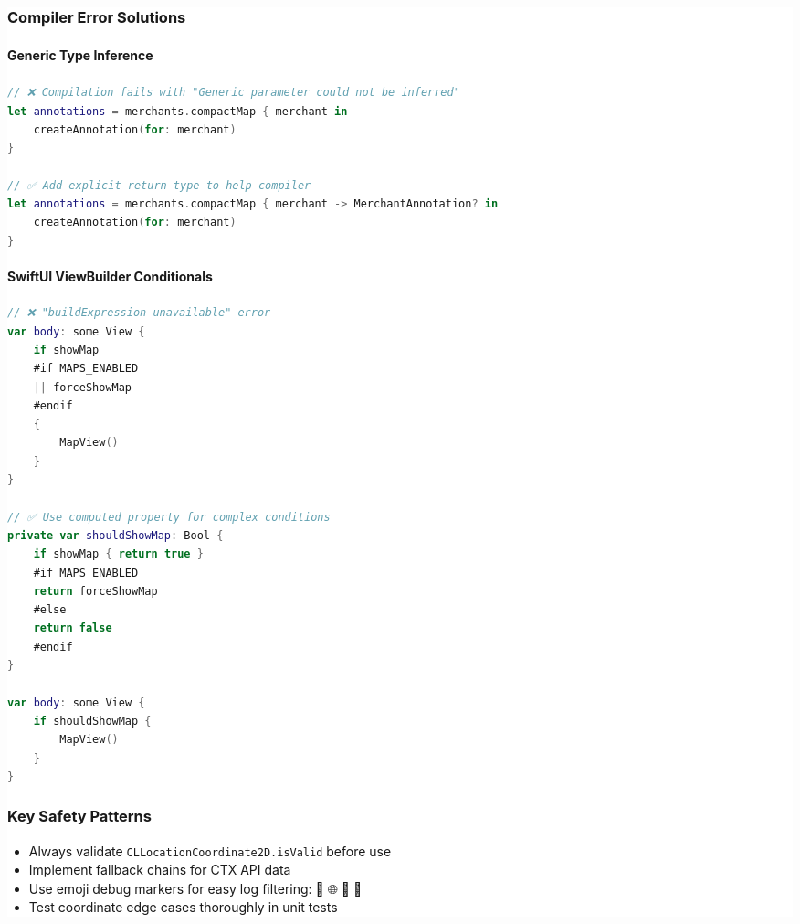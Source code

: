 ### Compiler Error Solutions

#### Generic Type Inference
```swift
// ❌ Compilation fails with "Generic parameter could not be inferred"
let annotations = merchants.compactMap { merchant in
    createAnnotation(for: merchant)
}

// ✅ Add explicit return type to help compiler
let annotations = merchants.compactMap { merchant -> MerchantAnnotation? in
    createAnnotation(for: merchant)
}
```

#### SwiftUI ViewBuilder Conditionals
```swift
// ❌ "buildExpression unavailable" error
var body: some View {
    if showMap
    #if MAPS_ENABLED
    || forceShowMap
    #endif
    {
        MapView()
    }
}

// ✅ Use computed property for complex conditions
private var shouldShowMap: Bool {
    if showMap { return true }
    #if MAPS_ENABLED
    return forceShowMap
    #else
    return false
    #endif
}

var body: some View {
    if shouldShowMap {
        MapView()
    }
}
```

### Key Safety Patterns
- Always validate `CLLocationCoordinate2D.isValid` before use
- Implement fallback chains for CTX API data
- Use emoji debug markers for easy log filtering: 🎯 🌐 💾 🎨
- Test coordinate edge cases thoroughly in unit tests
